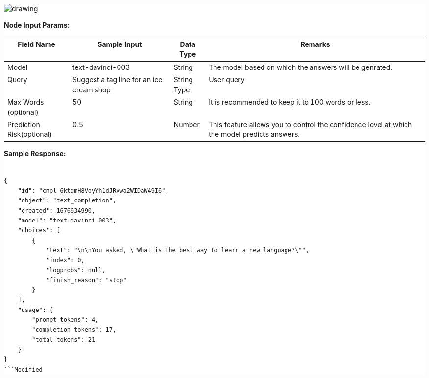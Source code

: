 <img src="https://i.imgur.com/9uCfgr4.png" alt="drawing" width="60%"/>


**Node Input Params:**

| Field Name | Sample Input | Data Type |Remarks|
| -------- | -------- | -------- |--------|
| Model     | text-davinci-003     | String     |The model based on which the answers will be genrated.|
|Query|Suggest a tag line for an ice cream shop|String Type|User query|
|Max Words (optional)|50|String | It is recommended to keep it to 100 words or less.|
|Prediction Risk(optional)|0.5|Number|This feature allows you to control the confidence level at which the model predicts answers.|

**Sample Response:**

```

{
    "id": "cmpl-6ktdmH8VoyYh1dJRxwa2WIDaW49I6",
    "object": "text_completion",
    "created": 1676634990,
    "model": "text-davinci-003",
    "choices": [
        {
            "text": "\n\nYou asked, \"What is the best way to learn a new language?\"",
            "index": 0,
            "logprobs": null,
            "finish_reason": "stop"
        }
    ],
    "usage": {
        "prompt_tokens": 4,
        "completion_tokens": 17,
        "total_tokens": 21
    }
}
```Modified